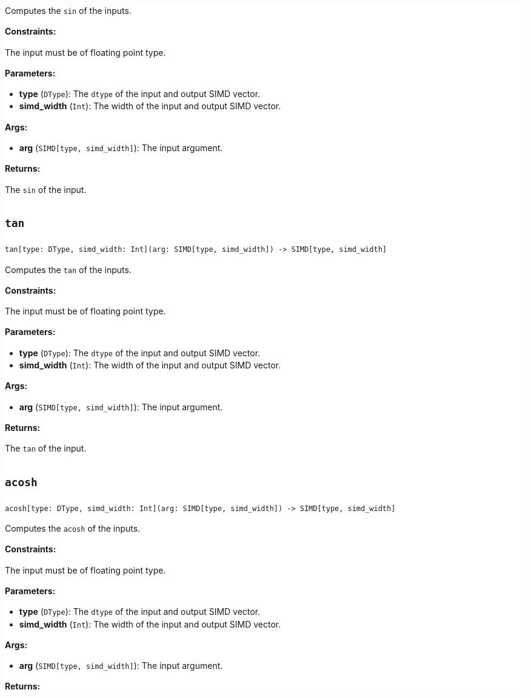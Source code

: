 Computes the `sin` of the inputs.

**Constraints:**

The input must be of floating point type.

**Parameters:**

- ​**type** (`DType`): The `dtype` of the input and output SIMD vector.
- ​**simd\_width** (`Int`): The width of the input and output SIMD vector.

**Args:**

- ​**arg** (`SIMD[type, simd_width]`): The input argument.

**Returns:**

The `sin` of the input.

## `tan`

`tan[type: DType, simd_width: Int](arg: SIMD[type, simd_width]) -> SIMD[type, simd_width]`

Computes the `tan` of the inputs.

**Constraints:**

The input must be of floating point type.

**Parameters:**

- ​**type** (`DType`): The `dtype` of the input and output SIMD vector.
- ​**simd\_width** (`Int`): The width of the input and output SIMD vector.

**Args:**

- ​**arg** (`SIMD[type, simd_width]`): The input argument.

**Returns:**

The `tan` of the input.

## `acosh`

`acosh[type: DType, simd_width: Int](arg: SIMD[type, simd_width]) -> SIMD[type, simd_width]`

Computes the `acosh` of the inputs.

**Constraints:**

The input must be of floating point type.

**Parameters:**

- ​**type** (`DType`): The `dtype` of the input and output SIMD vector.
- ​**simd\_width** (`Int`): The width of the input and output SIMD vector.

**Args:**

- ​**arg** (`SIMD[type, simd_width]`): The input argument.

**Returns:**
